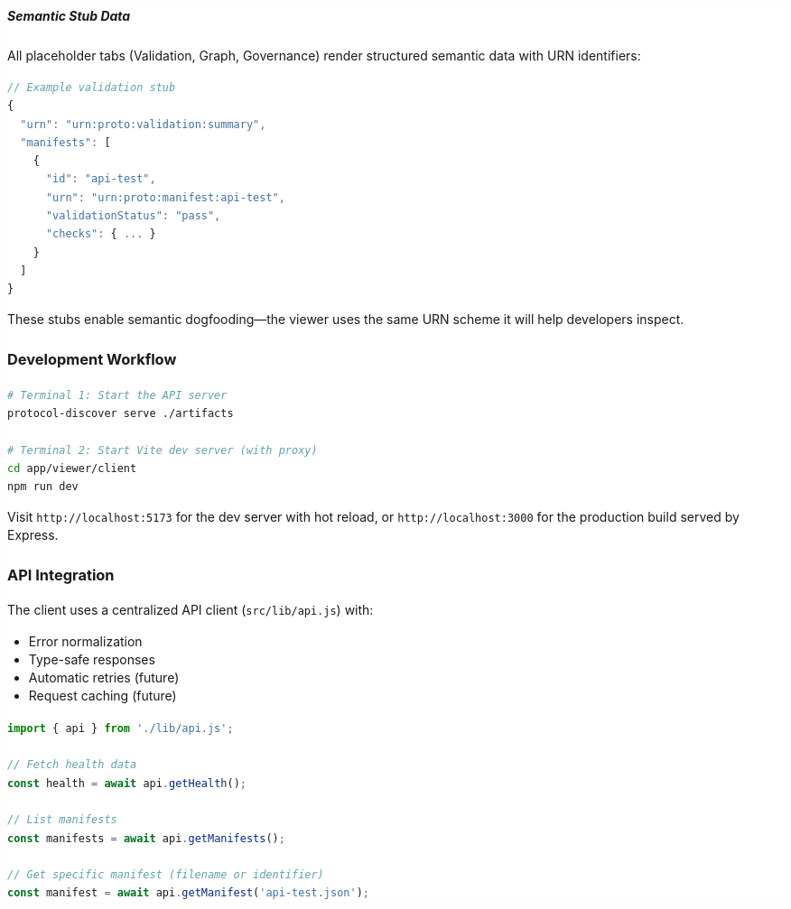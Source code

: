 ##### Semantic Stub Data

All placeholder tabs (Validation, Graph, Governance) render structured semantic data with URN identifiers:

```javascript
// Example validation stub
{
  "urn": "urn:proto:validation:summary",
  "manifests": [
    {
      "id": "api-test",
      "urn": "urn:proto:manifest:api-test",
      "validationStatus": "pass",
      "checks": { ... }
    }
  ]
}
```

These stubs enable semantic dogfooding—the viewer uses the same URN scheme it will help developers inspect.

### Development Workflow

```bash
# Terminal 1: Start the API server
protocol-discover serve ./artifacts

# Terminal 2: Start Vite dev server (with proxy)
cd app/viewer/client
npm run dev
```

Visit `http://localhost:5173` for the dev server with hot reload, or `http://localhost:3000` for the production build served by Express.

### API Integration

The client uses a centralized API client (`src/lib/api.js`) with:
- Error normalization
- Type-safe responses
- Automatic retries (future)
- Request caching (future)

```javascript
import { api } from './lib/api.js';

// Fetch health data
const health = await api.getHealth();

// List manifests
const manifests = await api.getManifests();

// Get specific manifest (filename or identifier)
const manifest = await api.getManifest('api-test.json');
```
